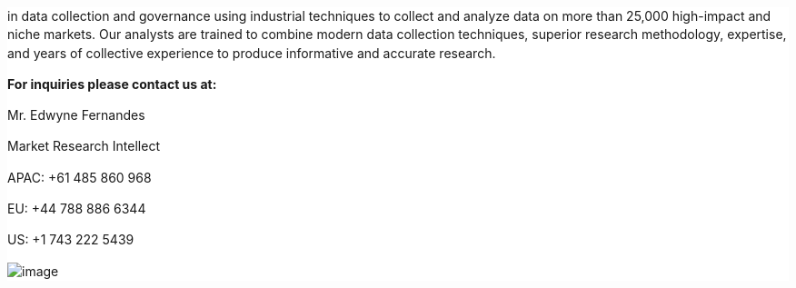 in data collection and governance using industrial techniques to collect and analyze data on more than 25,000 high-impact and niche markets. Our analysts are trained to combine modern data collection techniques, superior research methodology, expertise, and years of collective experience to produce informative and accurate research.</span></p><p><strong>For inquiries please contact us at:</strong></p><p>Mr. Edwyne Fernandes</p><p>Market Research Intellect</p><p>APAC: +61 485 860 968</p><p>EU: +44 788 886 6344</p><p>US: +1 743 222 5439</p>
![image](https://github.com/user-attachments/assets/c113a4e6-5bb7-47bd-88d9-8fe0299cb21b)
